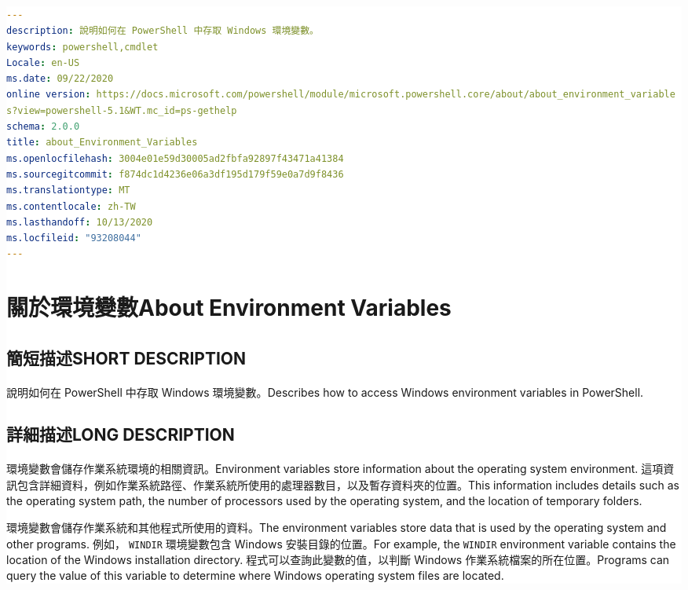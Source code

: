 ```yaml
---
description: 說明如何在 PowerShell 中存取 Windows 環境變數。
keywords: powershell,cmdlet
Locale: en-US
ms.date: 09/22/2020
online version: https://docs.microsoft.com/powershell/module/microsoft.powershell.core/about/about_environment_variables?view=powershell-5.1&WT.mc_id=ps-gethelp
schema: 2.0.0
title: about_Environment_Variables
ms.openlocfilehash: 3004e01e59d30005ad2fbfa92897f43471a41384
ms.sourcegitcommit: f874dc1d4236e06a3df195d179f59e0a7d9f8436
ms.translationtype: MT
ms.contentlocale: zh-TW
ms.lasthandoff: 10/13/2020
ms.locfileid: "93208044"
---
```

# <a name="about-environment-variables"></a><span data-ttu-id="047b6-104">關於環境變數</span><span class="sxs-lookup"><span data-stu-id="047b6-104">About Environment Variables</span></span>

## <a name="short-description"></a><span data-ttu-id="047b6-105">簡短描述</span><span class="sxs-lookup"><span data-stu-id="047b6-105">SHORT DESCRIPTION</span></span>
<span data-ttu-id="047b6-106">說明如何在 PowerShell 中存取 Windows 環境變數。</span><span class="sxs-lookup"><span data-stu-id="047b6-106">Describes how to access Windows environment variables in PowerShell.</span></span>

## <a name="long-description"></a><span data-ttu-id="047b6-107">詳細描述</span><span class="sxs-lookup"><span data-stu-id="047b6-107">LONG DESCRIPTION</span></span>

<span data-ttu-id="047b6-108">環境變數會儲存作業系統環境的相關資訊。</span><span class="sxs-lookup"><span data-stu-id="047b6-108">Environment variables store information about the operating system environment.</span></span> <span data-ttu-id="047b6-109">這項資訊包含詳細資料，例如作業系統路徑、作業系統所使用的處理器數目，以及暫存資料夾的位置。</span><span class="sxs-lookup"><span data-stu-id="047b6-109">This information includes details such as the operating system path, the number of processors used by the operating system, and the location of temporary folders.</span></span>

<span data-ttu-id="047b6-110">環境變數會儲存作業系統和其他程式所使用的資料。</span><span class="sxs-lookup"><span data-stu-id="047b6-110">The environment variables store data that is used by the operating system and other programs.</span></span> <span data-ttu-id="047b6-111">例如， `WINDIR` 環境變數包含 Windows 安裝目錄的位置。</span><span class="sxs-lookup"><span data-stu-id="047b6-111">For example, the `WINDIR` environment variable contains the location of the Windows installation directory.</span></span> <span data-ttu-id="047b6-112">程式可以查詢此變數的值，以判斷 Windows 作業系統檔案的所在位置。</span><span class="sxs-lookup"><span data-stu-id="047b6-112">Programs can query the value of this variable to determine where Windows operating system files are located.</span></span>
